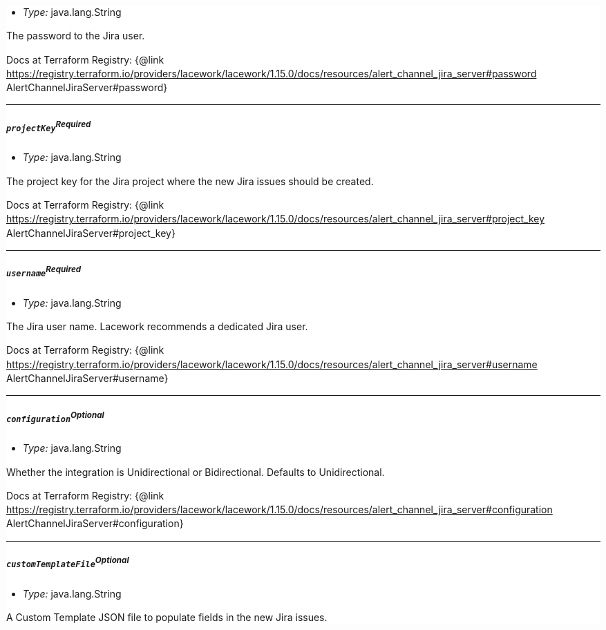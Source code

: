 - *Type:* java.lang.String

The password to the Jira user.

Docs at Terraform Registry: {@link https://registry.terraform.io/providers/lacework/lacework/1.15.0/docs/resources/alert_channel_jira_server#password AlertChannelJiraServer#password}

---

##### `projectKey`<sup>Required</sup> <a name="projectKey" id="rhizo-co-terraform-provider-lacework.alertChannelJiraServer.AlertChannelJiraServer.Initializer.parameter.projectKey"></a>

- *Type:* java.lang.String

The project key for the Jira project where the new Jira issues should be created.

Docs at Terraform Registry: {@link https://registry.terraform.io/providers/lacework/lacework/1.15.0/docs/resources/alert_channel_jira_server#project_key AlertChannelJiraServer#project_key}

---

##### `username`<sup>Required</sup> <a name="username" id="rhizo-co-terraform-provider-lacework.alertChannelJiraServer.AlertChannelJiraServer.Initializer.parameter.username"></a>

- *Type:* java.lang.String

The Jira user name. Lacework recommends a dedicated Jira user.

Docs at Terraform Registry: {@link https://registry.terraform.io/providers/lacework/lacework/1.15.0/docs/resources/alert_channel_jira_server#username AlertChannelJiraServer#username}

---

##### `configuration`<sup>Optional</sup> <a name="configuration" id="rhizo-co-terraform-provider-lacework.alertChannelJiraServer.AlertChannelJiraServer.Initializer.parameter.configuration"></a>

- *Type:* java.lang.String

Whether the integration is Unidirectional or Bidirectional. Defaults to Unidirectional.

Docs at Terraform Registry: {@link https://registry.terraform.io/providers/lacework/lacework/1.15.0/docs/resources/alert_channel_jira_server#configuration AlertChannelJiraServer#configuration}

---

##### `customTemplateFile`<sup>Optional</sup> <a name="customTemplateFile" id="rhizo-co-terraform-provider-lacework.alertChannelJiraServer.AlertChannelJiraServer.Initializer.parameter.customTemplateFile"></a>

- *Type:* java.lang.String

A Custom Template JSON file to populate fields in the new Jira issues.
